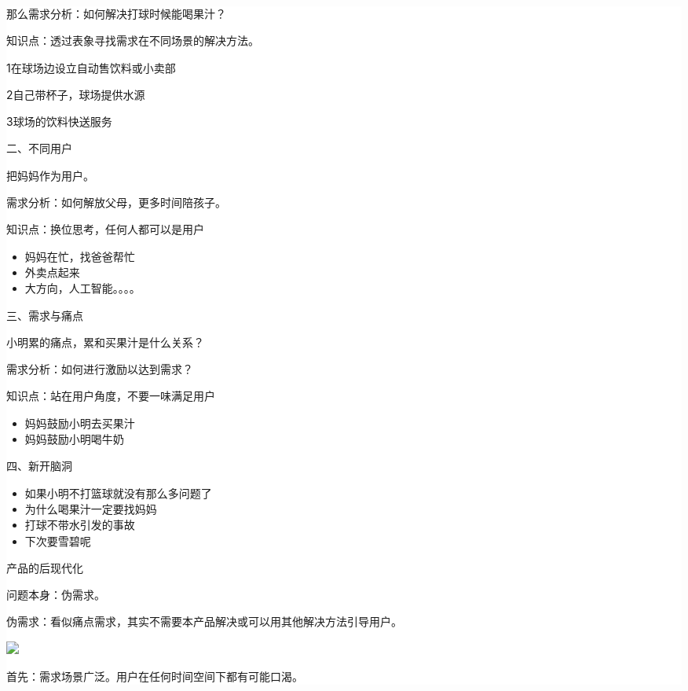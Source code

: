 

那么需求分析：如何解决打球时候能喝果汁？

知识点：透过表象寻找需求在不同场景的解决方法。

1在球场边设立自动售饮料或小卖部

2自己带杯子，球场提供水源

3球场的饮料快送服务





二、不同用户

把妈妈作为用户。

需求分析：如何解放父母，更多时间陪孩子。



知识点：换位思考，任何人都可以是用户
- 妈妈在忙，找爸爸帮忙 
- 外卖点起来 
- 大方向，人工智能。。。。 





三、需求与痛点

小明累的痛点，累和买果汁是什么关系？



需求分析：如何进行激励以达到需求？

知识点：站在用户角度，不要一味满足用户
- 妈妈鼓励小明去买果汁 
- 妈妈鼓励小明喝牛奶 





四、新开脑洞
- 如果小明不打篮球就没有那么多问题了 
- 为什么喝果汁一定要找妈妈 
- 打球不带水引发的事故 
- 下次要雪碧呢 



产品的后现代化



问题本身：伪需求。

伪需求：看似痛点需求，其实不需要本产品解决或可以用其他解决方法引导用户。

![](http://images2017.cnblogs.com/blog/960593/201708/960593-20170814154110631-104060467.jpg)

首先：需求场景广泛。用户在任何时间空间下都有可能口渴。
